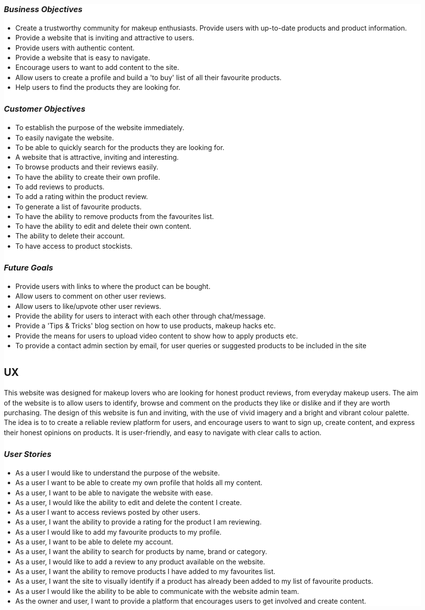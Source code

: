 ### **_Business Objectives_**
- Create a trustworthy community for makeup enthusiasts. Provide users with up-to-date products and product information.
- Provide a website that is inviting and attractive to users.
- Provide users with authentic content.
- Provide a website that is easy to navigate.
- Encourage users to want to add content to the site.
- Allow users to create a profile and build a 'to buy' list of all their favourite products.
- Help users to find the products they are looking for.

### **_Customer Objectives_**
- To establish the purpose of the website immediately.
- To easily navigate the website.
- To be able to quickly search for the products they are looking for.
- A website that is attractive, inviting and interesting.
- To browse products and their reviews easily.
- To have the ability to create their own profile.
- To add reviews to products.
- To add a rating within the product review.
- To generate a list of favourite products.
- To have the ability to remove products from the favourites list.
- To have the ability to edit and delete their own content.
- The ability to delete their account.
- To have access to product stockists.

### **_Future Goals_**
- Provide users with links to where the product can be bought.
- Allow users to comment on other user reviews.
- Allow users to like/upvote other user reviews.
- Provide the ability for users to interact with each other through chat/message.
- Provide a 'Tips & Tricks' blog section on how to use products, makeup hacks etc.
- Provide the means for users to upload video content to show how to apply products etc.
- To provide a contact admin section by email, for user queries or suggested products to be included in the site

## **UX**
This website was designed for makeup lovers who are looking for honest product reviews, from everyday makeup users. The aim of the website is to allow users to identify, browse and comment on the products they like  or dislike and if they are worth purchasing. The design of this website is fun and inviting, with the use of vivid imagery and a bright and vibrant colour palette. The idea is to to create a reliable review platform for users, and encourage users to want to sign up, create content, and express their honest opinions on products. It is user-friendly, and easy to navigate with clear calls to action.

### **_User Stories_**
- As a user I would like to understand the purpose of the website.
- As a user I want to be able to create my own profile that holds all my content.
- As a user, I want to be able to navigate the website with ease.
- As a user, I would like the ability to edit and delete the content I create.
- As a user I want to access reviews posted by other users.
- As a user, I want the ability to provide a rating for the product I am reviewing.
- As a user I would like to add my favourite products to my profile.
- As a user, I want to be able to delete my account.
- As a user, I want the ability to search for products by name, brand or category.
- As a user, I would like to add a review to any product available on the website.
- As a user, I want the ability to remove products I have added to my favourites list.
- As a user, I want the site to visually identify if a product has already been added to my list of favourite products.
- As a user I would like the ability to be able to communicate with the website admin team.
- As the owner and user, I want to provide a platform that encourages users to get involved and create  content.